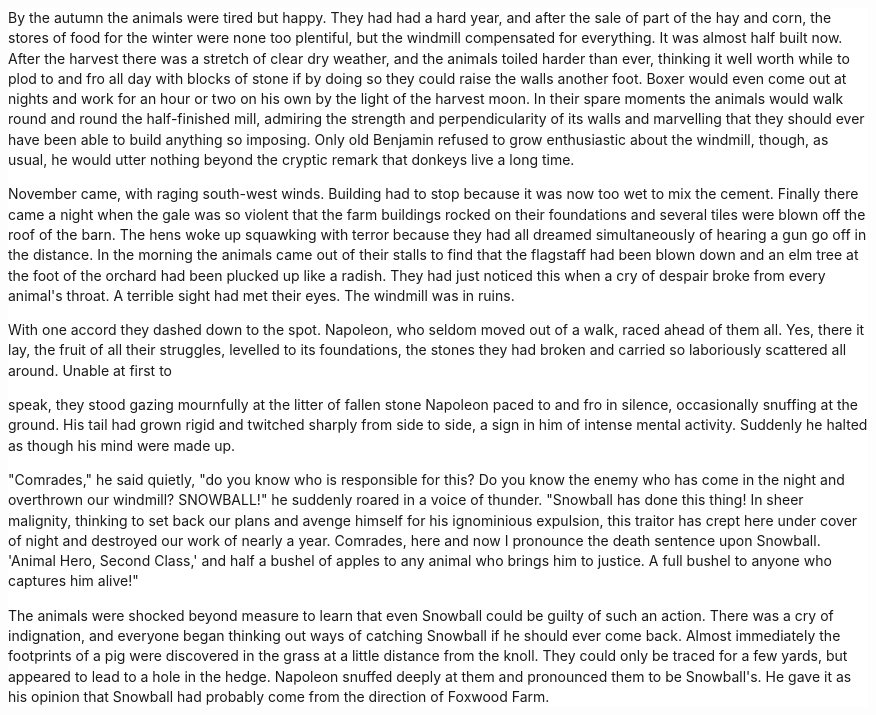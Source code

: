 By the autumn the animals were tired but happy. They had had a hard
year, and after the sale of part of the hay and corn, the stores of food for
the winter were none too plentiful, but the windmill compensated for
everything. It was almost half built now. After the harvest there was a
stretch of clear dry weather, and the animals toiled harder than ever,
thinking it well worth while to plod to and fro all day with blocks of
stone if by doing so they could raise the walls another foot. Boxer
would even come out at nights and work for an hour or two on his own
by the light of the harvest moon. In their spare moments the animals
would walk round and round the half-finished mill, admiring the
strength and perpendicularity of its walls and marvelling that they
should ever have been able to build anything so imposing. Only old
Benjamin refused to grow enthusiastic about the windmill, though, as
usual, he would utter nothing beyond the cryptic remark that donkeys
live a long time.

November came, with raging south-west winds. Building had to stop
because it was now too wet to mix the cement. Finally there came a
night when the gale was so violent that the farm buildings rocked on
their foundations and several tiles were blown off the roof of the barn.
The hens woke up squawking with terror because they had all dreamed
simultaneously of hearing a gun go off in the distance. In the morning
the animals came out of their stalls to find that the flagstaff had been
blown down and an elm tree at the foot of the orchard had been plucked
up like a radish. They had just noticed this when a cry of despair broke
from every animal's throat. A terrible sight had met their eyes. The
windmill was in ruins.

With one accord they dashed down to the spot. Napoleon, who seldom
moved out of a walk, raced ahead of them all. Yes, there it lay, the fruit
of all their struggles, levelled to its foundations, the stones they had
broken and carried so laboriously scattered all around. Unable at first to


speak, they stood gazing mournfully at the litter of fallen stone
Napoleon paced to and fro in silence, occasionally snuffing at the
ground. His tail had grown rigid and twitched sharply from side to side,
a sign in him of intense mental activity. Suddenly he halted as though
his mind were made up.

"Comrades," he said quietly, "do you know who is responsible for this?
Do you know the enemy who has come in the night and overthrown our
windmill? SNOWBALL!" he suddenly roared in a voice of thunder.
"Snowball has done this thing! In sheer malignity, thinking to set back
our plans and avenge himself for his ignominious expulsion, this traitor
has crept here under cover of night and destroyed our work of nearly a
year. Comrades, here and now I pronounce the death sentence upon
Snowball. 'Animal Hero, Second Class,' and half a bushel of apples to
any animal who brings him to justice. A full bushel to anyone who
captures him alive!"

The animals were shocked beyond measure to learn that even Snowball
could be guilty of such an action. There was a cry of indignation, and
everyone began thinking out ways of catching Snowball if he should
ever come back. Almost immediately the footprints of a pig were
discovered in the grass at a little distance from the knoll. They could
only be traced for a few yards, but appeared to lead to a hole in the
hedge. Napoleon snuffed deeply at them and pronounced them to be
Snowball's. He gave it as his opinion that Snowball had probably come
from the direction of Foxwood Farm.
